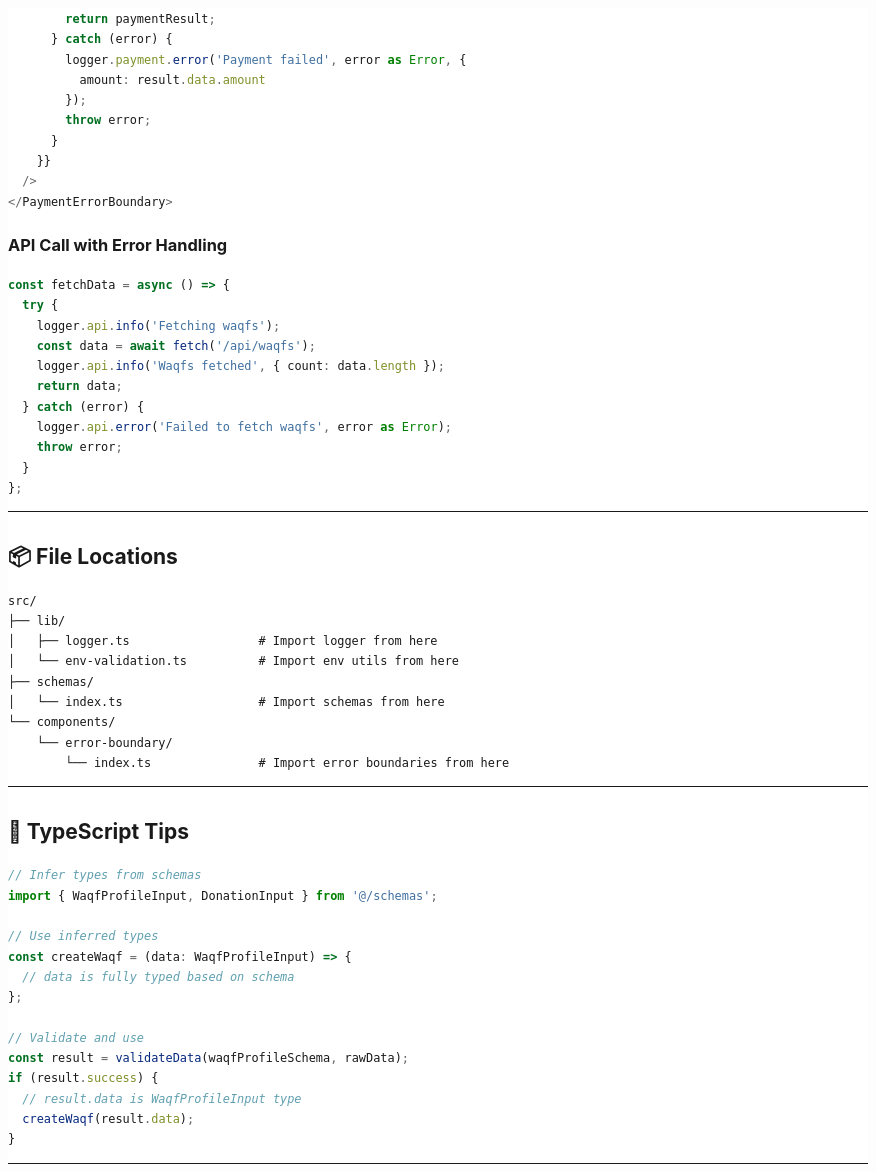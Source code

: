```typescript
        return paymentResult;
      } catch (error) {
        logger.payment.error('Payment failed', error as Error, { 
          amount: result.data.amount 
        });
        throw error;
      }
    }}
  />
</PaymentErrorBoundary>
```

### API Call with Error Handling
```typescript
const fetchData = async () => {
  try {
    logger.api.info('Fetching waqfs');
    const data = await fetch('/api/waqfs');
    logger.api.info('Waqfs fetched', { count: data.length });
    return data;
  } catch (error) {
    logger.api.error('Failed to fetch waqfs', error as Error);
    throw error;
  }
};
```

---

## 📦 File Locations

```
src/
├── lib/
│   ├── logger.ts                  # Import logger from here
│   └── env-validation.ts          # Import env utils from here
├── schemas/
│   └── index.ts                   # Import schemas from here
└── components/
    └── error-boundary/
        └── index.ts               # Import error boundaries from here
```

---

## 🎨 TypeScript Tips

```typescript
// Infer types from schemas
import { WaqfProfileInput, DonationInput } from '@/schemas';

// Use inferred types
const createWaqf = (data: WaqfProfileInput) => {
  // data is fully typed based on schema
};

// Validate and use
const result = validateData(waqfProfileSchema, rawData);
if (result.success) {
  // result.data is WaqfProfileInput type
  createWaqf(result.data);
}
```

---